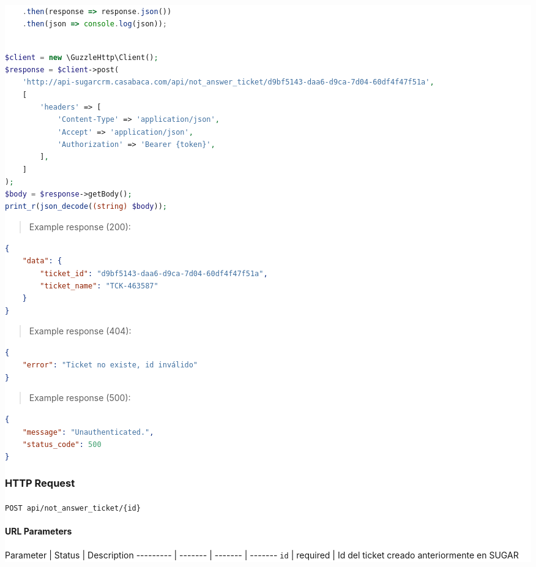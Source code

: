 ```javascript
    .then(response => response.json())
    .then(json => console.log(json));
```

```php

$client = new \GuzzleHttp\Client();
$response = $client->post(
    'http://api-sugarcrm.casabaca.com/api/not_answer_ticket/d9bf5143-daa6-d9ca-7d04-60df4f47f51a',
    [
        'headers' => [
            'Content-Type' => 'application/json',
            'Accept' => 'application/json',
            'Authorization' => 'Bearer {token}',
        ],
    ]
);
$body = $response->getBody();
print_r(json_decode((string) $body));
```


> Example response (200):

```json
{
    "data": {
        "ticket_id": "d9bf5143-daa6-d9ca-7d04-60df4f47f51a",
        "ticket_name": "TCK-463587"
    }
}
```
> Example response (404):

```json
{
    "error": "Ticket no existe, id inválido"
}
```
> Example response (500):

```json
{
    "message": "Unauthenticated.",
    "status_code": 500
}
```

### HTTP Request
`POST api/not_answer_ticket/{id}`

#### URL Parameters

Parameter | Status | Description
--------- | ------- | ------- | -------
    `id` |  required  | Id del ticket creado anteriormente en SUGAR

